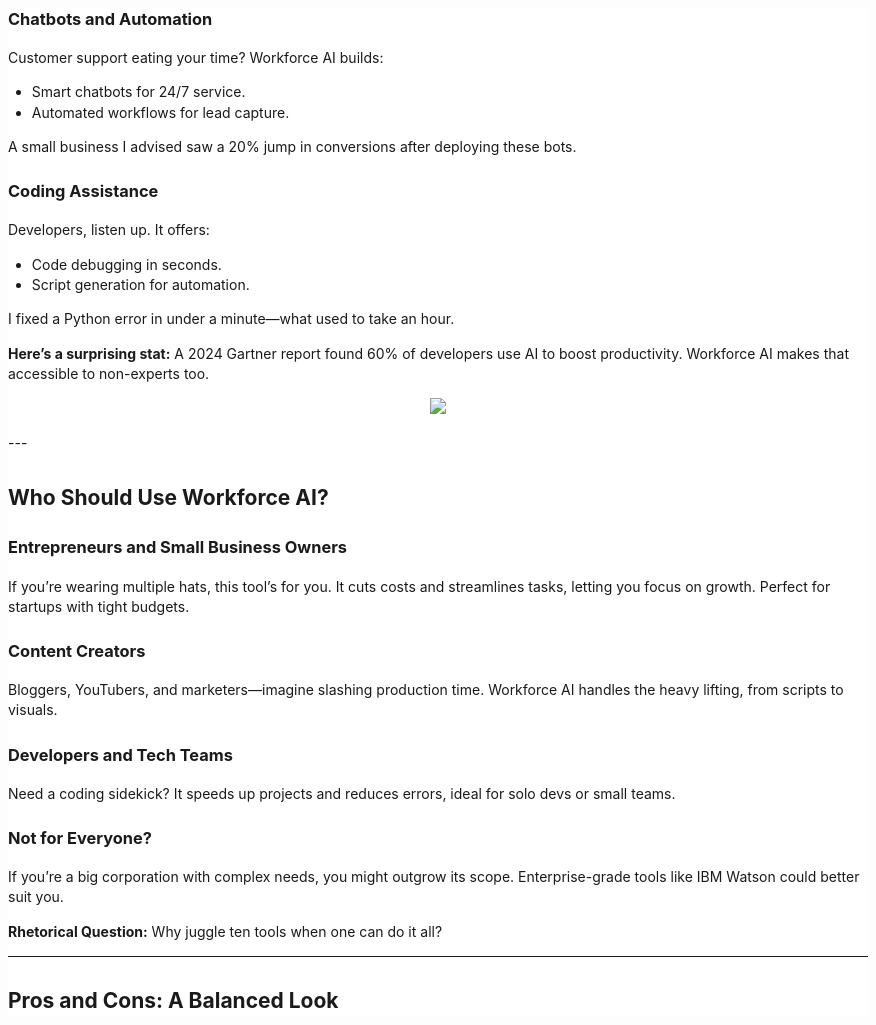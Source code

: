 ### Chatbots and Automation

Customer support eating your time? Workforce AI builds:
- Smart chatbots for 24/7 service.
- Automated workflows for lead capture.

A small business I advised saw a 20% jump in conversions after deploying these bots.

### Coding Assistance

Developers, listen up. It offers:
- Code debugging in seconds.
- Script generation for automation.

I fixed a Python error in under a minute—what used to take an hour.

**Here’s a surprising stat:** A 2024 Gartner report found 60% of developers use AI to boost productivity. Workforce AI makes that accessible to non-experts too.
<p align="center">
  <a href="https://jvz6.com/c/1618817/415418/">
    <img src="https://blogger.googleusercontent.com/img/b/R29vZ2xl/AVvXsEhXM4mljDiudLyurNTVf6-50vnhz1agsFDpJdS5Qg30MpkwNEE5WSsqatBysHh3EdbpbFy9BoJWmXY98y1Lg8Vt9sRTLbxjJ9moaKI1aXolP8CqwRgqw7GXPdN3SsrGHGzbwVTJPaTyduzQMpNUhPD-_aNY7cdGkOt3arQl53nGAHQPWK66sYeuFMenFGOS/s320/20250302_010713~2.jpg">
  </a>
</p>
---

## Who Should Use Workforce AI?

### Entrepreneurs and Small Business Owners

If you’re wearing multiple hats, this tool’s for you. It cuts costs and streamlines tasks, letting you focus on growth. Perfect for startups with tight budgets.

### Content Creators

Bloggers, YouTubers, and marketers—imagine slashing production time. Workforce AI handles the heavy lifting, from scripts to visuals.

### Developers and Tech Teams

Need a coding sidekick? It speeds up projects and reduces errors, ideal for solo devs or small teams.

### Not for Everyone?

If you’re a big corporation with complex needs, you might outgrow its scope. Enterprise-grade tools like IBM Watson could better suit you.

**Rhetorical Question:** Why juggle ten tools when one can do it all?

---

## Pros and Cons: A Balanced Look
